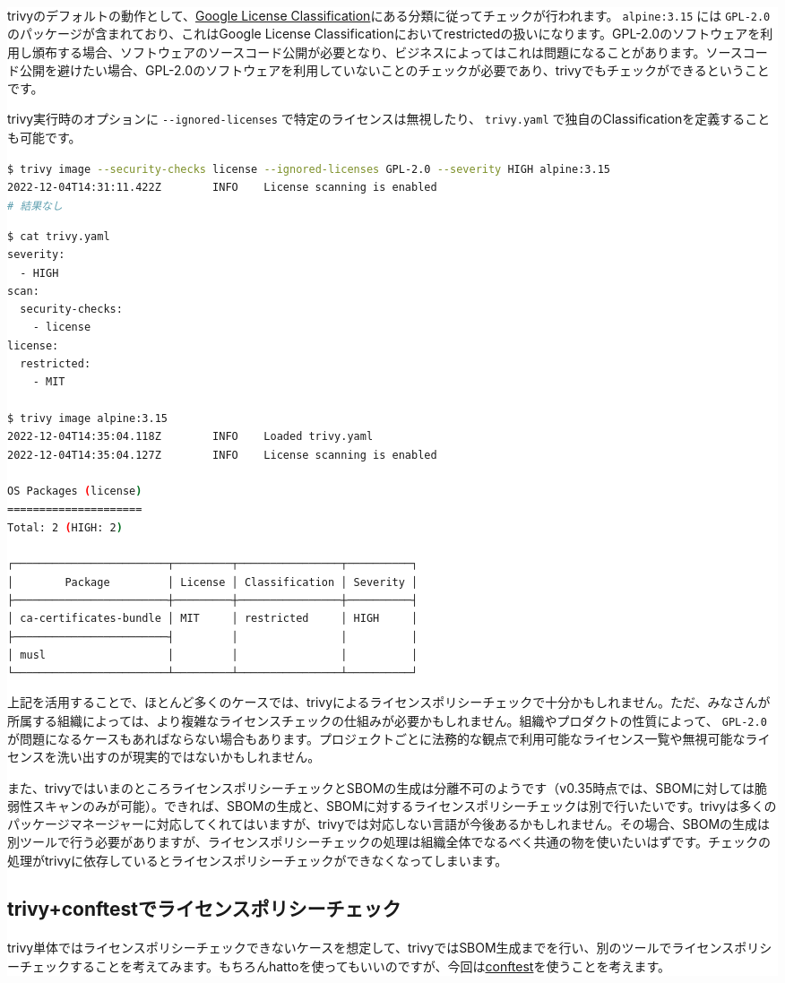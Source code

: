trivyのデフォルトの動作として、[Google License Classification](https://opensource.google/documentation/reference/thirdparty/licenses)にある分類に従ってチェックが行われます。 `alpine:3.15` には `GPL-2.0` のパッケージが含まれており、これはGoogle License Classificationにおいてrestrictedの扱いになります。GPL-2.0のソフトウェアを利用し頒布する場合、ソフトウェアのソースコード公開が必要となり、ビジネスによってはこれは問題になることがあります。ソースコード公開を避けたい場合、GPL-2.0のソフトウェアを利用していないことのチェックが必要であり、trivyでもチェックができるということです。

trivy実行時のオプションに `--ignored-licenses` で特定のライセンスは無視したり、 `trivy.yaml` で独自のClassificationを定義することも可能です。

```sh
$ trivy image --security-checks license --ignored-licenses GPL-2.0 --severity HIGH alpine:3.15
2022-12-04T14:31:11.422Z        INFO    License scanning is enabled
# 結果なし
```

```sh
$ cat trivy.yaml
severity:
  - HIGH
scan:
  security-checks:
    - license
license:
  restricted:
    - MIT

$ trivy image alpine:3.15
2022-12-04T14:35:04.118Z        INFO    Loaded trivy.yaml
2022-12-04T14:35:04.127Z        INFO    License scanning is enabled

OS Packages (license)
=====================
Total: 2 (HIGH: 2)

┌────────────────────────┬─────────┬────────────────┬──────────┐
│        Package         │ License │ Classification │ Severity │
├────────────────────────┼─────────┼────────────────┼──────────┤
│ ca-certificates-bundle │ MIT     │ restricted     │ HIGH     │
├────────────────────────┤         │                │          │
│ musl                   │         │                │          │
└────────────────────────┴─────────┴────────────────┴──────────┘
```

上記を活用することで、ほとんど多くのケースでは、trivyによるライセンスポリシーチェックで十分かもしれません。ただ、みなさんが所属する組織によっては、より複雑なライセンスチェックの仕組みが必要かもしれません。組織やプロダクトの性質によって、 `GPL-2.0` が問題になるケースもあればならない場合もあります。プロジェクトごとに法務的な観点で利用可能なライセンス一覧や無視可能なライセンスを洗い出すのが現実的ではないかもしれません。

また、trivyではいまのところライセンスポリシーチェックとSBOMの生成は分離不可のようです（v0.35時点では、SBOMに対しては脆弱性スキャンのみが可能）。できれば、SBOMの生成と、SBOMに対するライセンスポリシーチェックは別で行いたいです。trivyは多くのパッケージマネージャーに対応してくれてはいますが、trivyでは対応しない言語が今後あるかもしれません。その場合、SBOMの生成は別ツールで行う必要がありますが、ライセンスポリシーチェックの処理は組織全体でなるべく共通の物を使いたいはずです。チェックの処理がtrivyに依存しているとライセンスポリシーチェックができなくなってしまいます。

## trivy+conftestでライセンスポリシーチェック

trivy単体ではライセンスポリシーチェックできないケースを想定して、trivyではSBOM生成までを行い、別のツールでライセンスポリシーチェックすることを考えてみます。もちろんhattoを使ってもいいのですが、今回は[conftest](https://github.com/open-policy-agent/conftest)を使うことを考えます。
